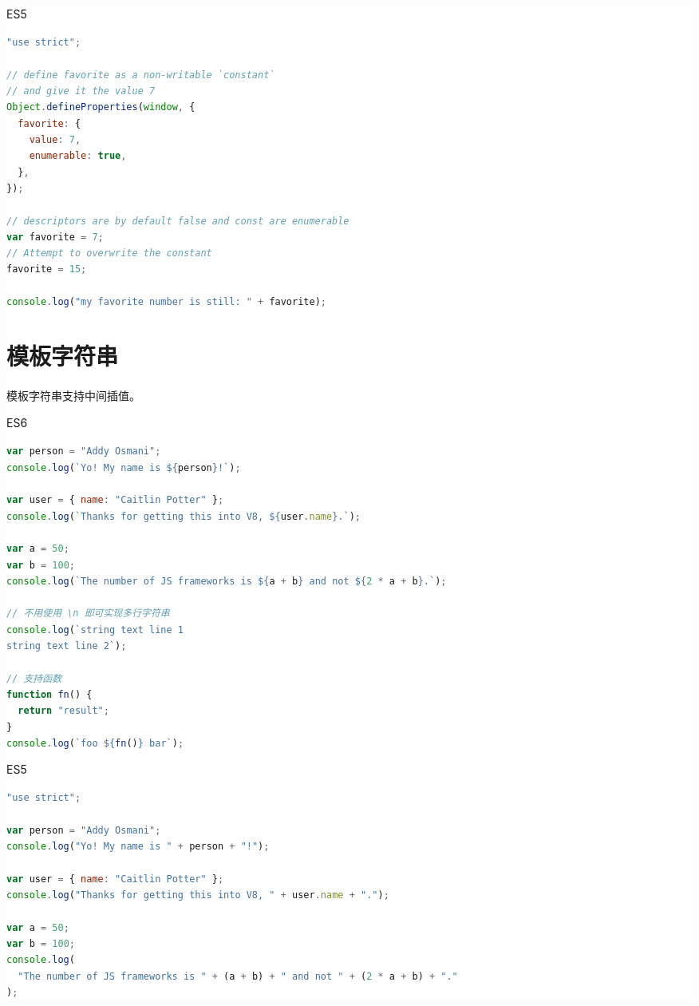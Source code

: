 ES5

```js
"use strict";

// define favorite as a non-writable `constant`
// and give it the value 7
Object.defineProperties(window, {
  favorite: {
    value: 7,
    enumerable: true,
  },
});

// descriptors are by default false and const are enumerable
var favorite = 7;
// Attempt to overwrite the constant
favorite = 15;

console.log("my favorite number is still: " + favorite);
```

# 模板字符串

模板字符串支持中间插值。

ES6

```js
var person = "Addy Osmani";
console.log(`Yo! My name is ${person}!`);

var user = { name: "Caitlin Potter" };
console.log(`Thanks for getting this into V8, ${user.name}.`);

var a = 50;
var b = 100;
console.log(`The number of JS frameworks is ${a + b} and not ${2 * a + b}.`);

// 不用使用 \n 即可实现多行字符串
console.log(`string text line 1
string text line 2`);

// 支持函数
function fn() {
  return "result";
}
console.log(`foo ${fn()} bar`);
```

ES5

```js
"use strict";

var person = "Addy Osmani";
console.log("Yo! My name is " + person + "!");

var user = { name: "Caitlin Potter" };
console.log("Thanks for getting this into V8, " + user.name + ".");

var a = 50;
var b = 100;
console.log(
  "The number of JS frameworks is " + (a + b) + " and not " + (2 * a + b) + "."
);
```